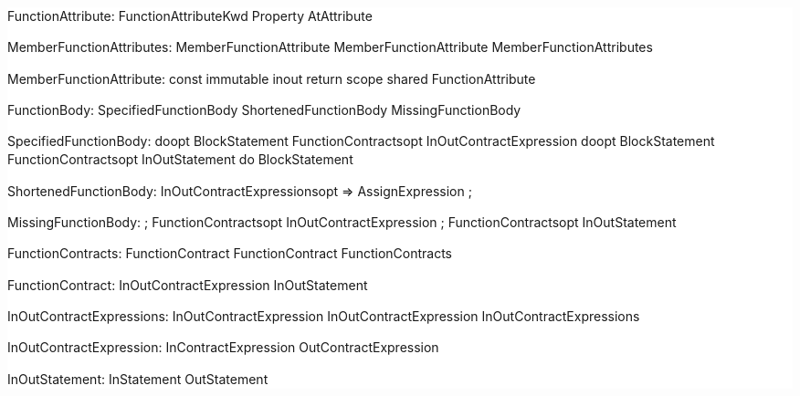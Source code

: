 FunctionAttribute:
    FunctionAttributeKwd
    Property
    AtAttribute

MemberFunctionAttributes:
    MemberFunctionAttribute
    MemberFunctionAttribute MemberFunctionAttributes

MemberFunctionAttribute:
    const
    immutable
    inout
    return
    scope
    shared
    FunctionAttribute

FunctionBody:
    SpecifiedFunctionBody
    ShortenedFunctionBody
    MissingFunctionBody

SpecifiedFunctionBody:
    doopt BlockStatement
    FunctionContractsopt InOutContractExpression doopt BlockStatement
    FunctionContractsopt InOutStatement do BlockStatement

ShortenedFunctionBody:
    InOutContractExpressionsopt => AssignExpression ;

MissingFunctionBody:
    ;
    FunctionContractsopt InOutContractExpression ;
    FunctionContractsopt InOutStatement

FunctionContracts:
    FunctionContract
    FunctionContract FunctionContracts

FunctionContract:
    InOutContractExpression
    InOutStatement

InOutContractExpressions:
    InOutContractExpression
    InOutContractExpression InOutContractExpressions

InOutContractExpression:
    InContractExpression
    OutContractExpression

InOutStatement:
    InStatement
    OutStatement
